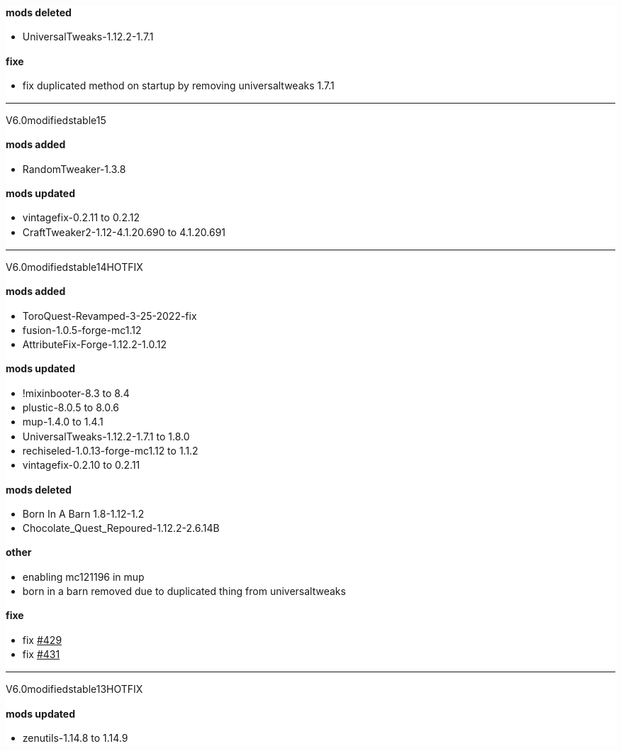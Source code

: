 **mods deleted**

* UniversalTweaks-1.12.2-1.7.1

**fixe**

* fix duplicated method on startup by removing universaltweaks 1.7.1

---------------------------------------------------------------------------------

V6.0modifiedstable15

**mods added**

* RandomTweaker-1.3.8

**mods updated**

* vintagefix-0.2.11 to 0.2.12
* CraftTweaker2-1.12-4.1.20.690 to 4.1.20.691

---------------------------------------------------------------------------------

V6.0modifiedstable14HOTFIX

**mods added**

* ToroQuest-Revamped-3-25-2022-fix
* fusion-1.0.5-forge-mc1.12
* AttributeFix-Forge-1.12.2-1.0.12

**mods updated**

* !mixinbooter-8.3 to 8.4
* plustic-8.0.5 to 8.0.6
* mup-1.4.0 to 1.4.1
* UniversalTweaks-1.12.2-1.7.1 to 1.8.0
* rechiseled-1.0.13-forge-mc1.12 to 1.1.2
* vintagefix-0.2.10 to 0.2.11

**mods deleted**

* Born In A Barn 1.8-1.12-1.2
* Chocolate_Quest_Repoured-1.12.2-2.6.14B

**other**

* enabling mc121196 in mup
* born in a barn removed due to duplicated thing from universaltweaks

**fixe**

* fix [#429](https://github.com/quentin452/privates-minecraft-modpack/issues/429)
* fix [#431](https://github.com/quentin452/privates-minecraft-modpack/issues/431)

---------------------------------------------------------------------------------

V6.0modifiedstable13HOTFIX

**mods updated**

* zenutils-1.14.8 to 1.14.9
